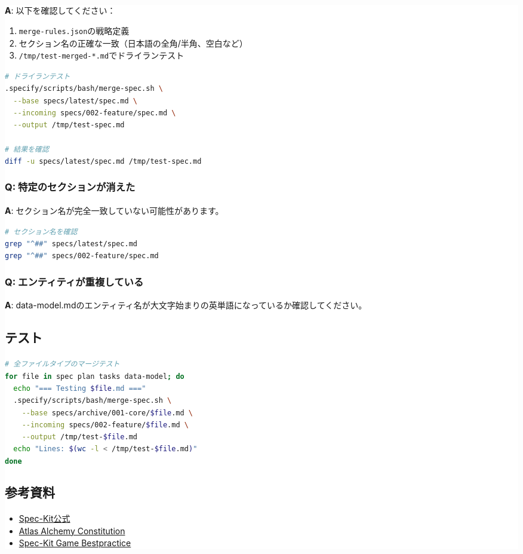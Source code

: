 **A**: 以下を確認してください：

1. `merge-rules.json`の戦略定義
2. セクション名の正確な一致（日本語の全角/半角、空白など）
3. `/tmp/test-merged-*.md`でドライランテスト

```bash
# ドライランテスト
.specify/scripts/bash/merge-spec.sh \
  --base specs/latest/spec.md \
  --incoming specs/002-feature/spec.md \
  --output /tmp/test-spec.md

# 結果を確認
diff -u specs/latest/spec.md /tmp/test-spec.md
```

### Q: 特定のセクションが消えた

**A**: セクション名が完全一致していない可能性があります。

```bash
# セクション名を確認
grep "^##" specs/latest/spec.md
grep "^##" specs/002-feature/spec.md
```

### Q: エンティティが重複している

**A**: data-model.mdのエンティティ名が大文字始まりの英単語になっているか確認してください。

## テスト

```bash
# 全ファイルタイプのマージテスト
for file in spec plan tasks data-model; do
  echo "=== Testing $file.md ==="
  .specify/scripts/bash/merge-spec.sh \
    --base specs/archive/001-core/$file.md \
    --incoming specs/002-feature/$file.md \
    --output /tmp/test-$file.md
  echo "Lines: $(wc -l < /tmp/test-$file.md)"
done
```

## 参考資料

- [Spec-Kit公式](https://github.com/context7-labs/spec-kit)
- [Atlas Alchemy Constitution](../../memory/constitution.md)
- [Spec-Kit Game Bestpractice](../../../docs/Spec-Kit-Game-Bestpractice.md)

